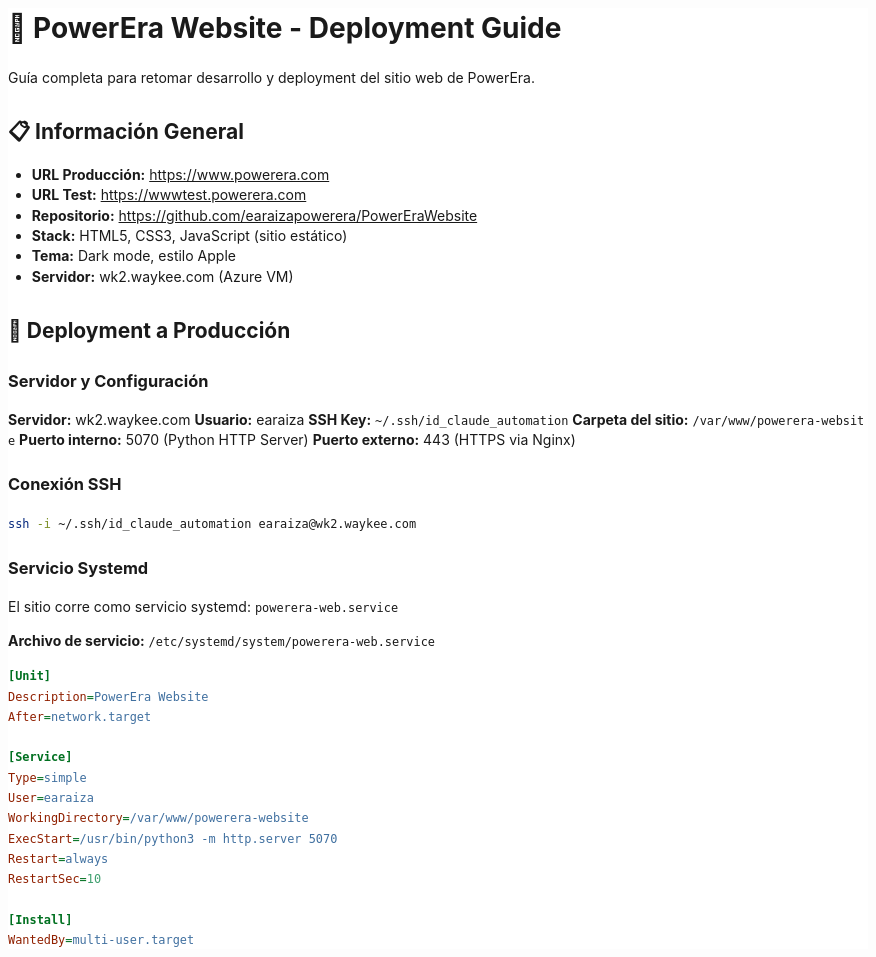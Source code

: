 # 🚀 PowerEra Website - Deployment Guide

Guía completa para retomar desarrollo y deployment del sitio web de PowerEra.

## 📋 Información General

- **URL Producción:** https://www.powerera.com
- **URL Test:** https://wwwtest.powerera.com
- **Repositorio:** https://github.com/earaizapowerera/PowerEraWebsite
- **Stack:** HTML5, CSS3, JavaScript (sitio estático)
- **Tema:** Dark mode, estilo Apple
- **Servidor:** wk2.waykee.com (Azure VM)

## 🚀 Deployment a Producción

### Servidor y Configuración

**Servidor:** wk2.waykee.com
**Usuario:** earaiza
**SSH Key:** `~/.ssh/id_claude_automation`
**Carpeta del sitio:** `/var/www/powerera-website`
**Puerto interno:** 5070 (Python HTTP Server)
**Puerto externo:** 443 (HTTPS via Nginx)

### Conexión SSH

```bash
ssh -i ~/.ssh/id_claude_automation earaiza@wk2.waykee.com
```

### Servicio Systemd

El sitio corre como servicio systemd: `powerera-web.service`

**Archivo de servicio:** `/etc/systemd/system/powerera-web.service`

```ini
[Unit]
Description=PowerEra Website
After=network.target

[Service]
Type=simple
User=earaiza
WorkingDirectory=/var/www/powerera-website
ExecStart=/usr/bin/python3 -m http.server 5070
Restart=always
RestartSec=10

[Install]
WantedBy=multi-user.target
```
